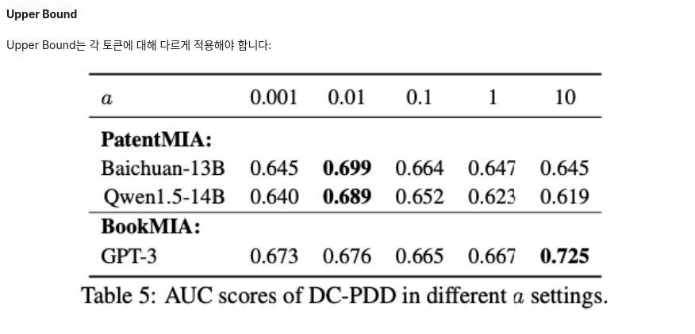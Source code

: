 #### Upper Bound

Upper Bound는 각 토큰에 대해 다르게 적용해야 합니다:

<p align="center"><img src="/assets/post/image/2024-12-19-pretraining-data-dection-for-large-language-models/image%205.png" width="80%"></p>
